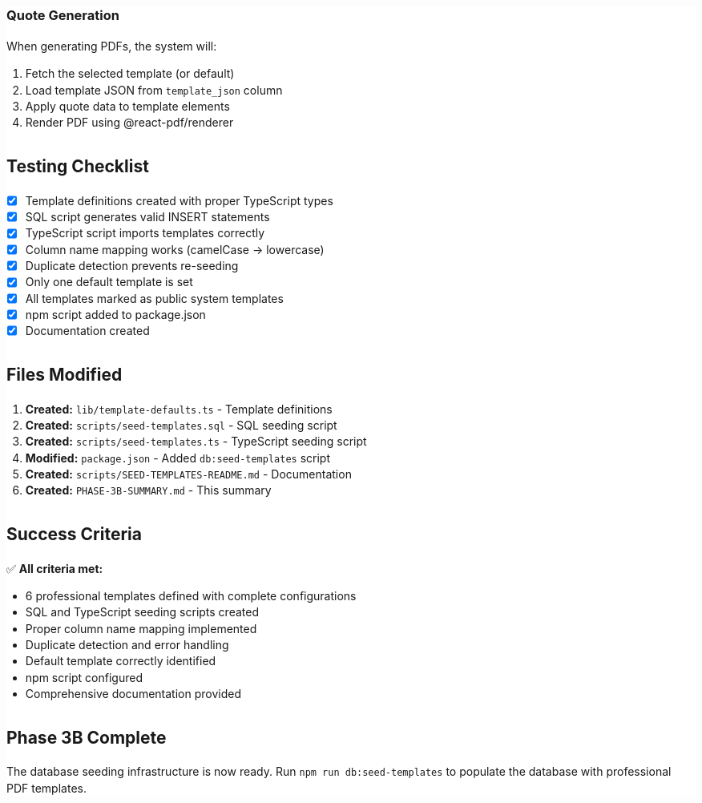 ### Quote Generation
When generating PDFs, the system will:
1. Fetch the selected template (or default)
2. Load template JSON from `template_json` column
3. Apply quote data to template elements
4. Render PDF using @react-pdf/renderer

## Testing Checklist

- [x] Template definitions created with proper TypeScript types
- [x] SQL script generates valid INSERT statements
- [x] TypeScript script imports templates correctly
- [x] Column name mapping works (camelCase → lowercase)
- [x] Duplicate detection prevents re-seeding
- [x] Only one default template is set
- [x] All templates marked as public system templates
- [x] npm script added to package.json
- [x] Documentation created

## Files Modified

1. **Created:** `lib/template-defaults.ts` - Template definitions
2. **Created:** `scripts/seed-templates.sql` - SQL seeding script
3. **Created:** `scripts/seed-templates.ts` - TypeScript seeding script
4. **Modified:** `package.json` - Added `db:seed-templates` script
5. **Created:** `scripts/SEED-TEMPLATES-README.md` - Documentation
6. **Created:** `PHASE-3B-SUMMARY.md` - This summary

## Success Criteria

✅ **All criteria met:**
- 6 professional templates defined with complete configurations
- SQL and TypeScript seeding scripts created
- Proper column name mapping implemented
- Duplicate detection and error handling
- Default template correctly identified
- npm script configured
- Comprehensive documentation provided

## Phase 3B Complete

The database seeding infrastructure is now ready. Run `npm run db:seed-templates` to populate the database with professional PDF templates.
